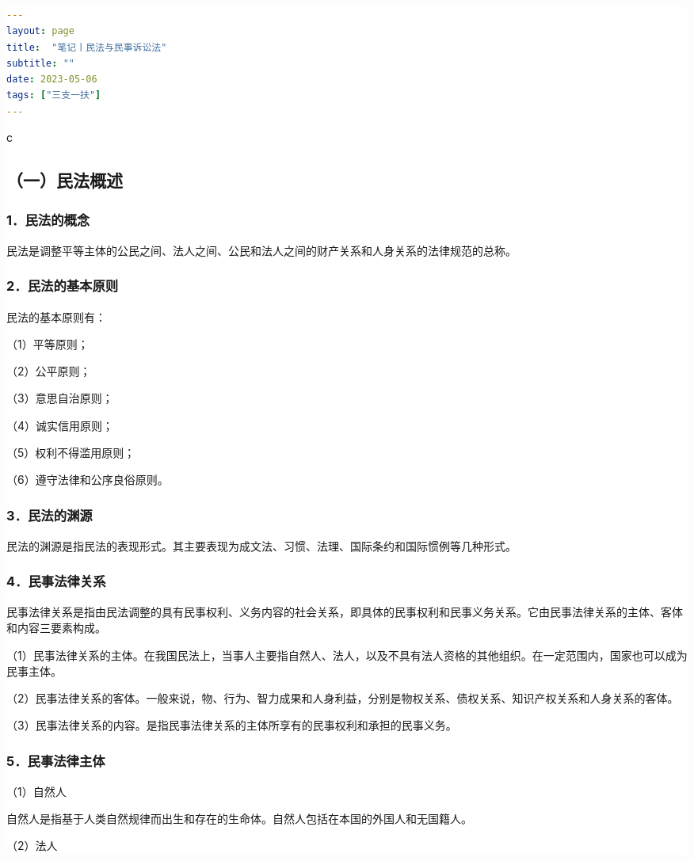 ```yaml
---
layout: page
title:  "笔记丨民法与民事诉讼法"
subtitle: ""
date: 2023-05-06 
tags: ["三支一扶"]
---
```




c

## （一）民法概述

### 1．民法的概念

民法是调整平等主体的公民之间、法人之间、公民和法人之间的财产关系和人身关系的法律规范的总称。

### 2．民法的基本原则

民法的基本原则有：

（1）平等原则；

（2）公平原则；

（3）意思自治原则；

（4）诚实信用原则；

（5）权利不得滥用原则；

（6）遵守法律和公序良俗原则。

### 3．民法的渊源

民法的渊源是指民法的表现形式。其主要表现为成文法、习惯、法理、国际条约和国际惯例等几种形式。

### 4．民事法律关系

民事法律关系是指由民法调整的具有民事权利、义务内容的社会关系，即具体的民事权利和民事义务关系。它由民事法律关系的主体、客体和内容三要素构成。

（1）民事法律关系的主体。在我国民法上，当事人主要指自然人、法人，以及不具有法人资格的其他组织。在一定范围内，国家也可以成为民事主体。

（2）民事法律关系的客体。一般来说，物、行为、智力成果和人身利益，分别是物权关系、债权关系、知识产权关系和人身关系的客体。

（3）民事法律关系的内容。是指民事法律关系的主体所享有的民事权利和承担的民事义务。

### 5．民事法律主体

（1）自然人

自然人是指基于人类自然规律而出生和存在的生命体。自然人包括在本国的外国人和无国籍人。

（2）法人
